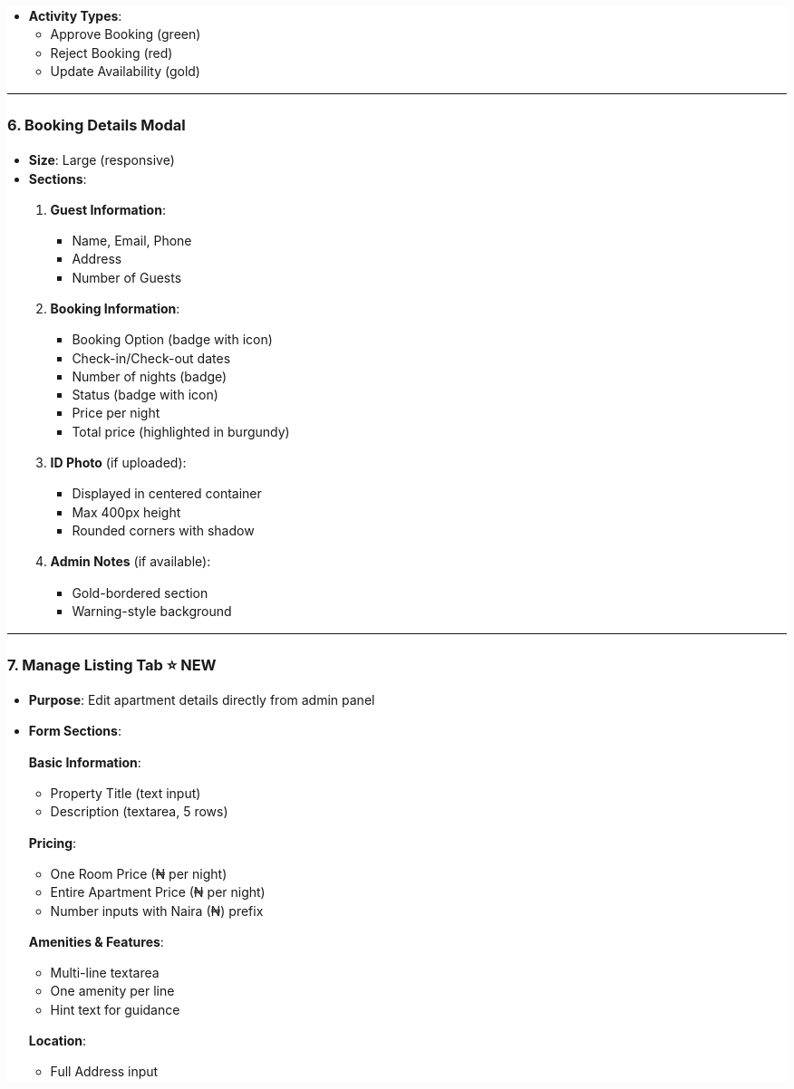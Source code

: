 - **Activity Types**:
  - Approve Booking (green)
  - Reject Booking (red)
  - Update Availability (gold)

---

### 6. **Booking Details Modal**
- **Size**: Large (responsive)
- **Sections**:
  1. **Guest Information**:
     - Name, Email, Phone
     - Address
     - Number of Guests
  
  2. **Booking Information**:
     - Booking Option (badge with icon)
     - Check-in/Check-out dates
     - Number of nights (badge)
     - Status (badge with icon)
     - Price per night
     - Total price (highlighted in burgundy)
  
  3. **ID Photo** (if uploaded):
     - Displayed in centered container
     - Max 400px height
     - Rounded corners with shadow
  
  4. **Admin Notes** (if available):
     - Gold-bordered section
     - Warning-style background

---

### 7. **Manage Listing Tab** ⭐ NEW
- **Purpose**: Edit apartment details directly from admin panel
- **Form Sections**:
  
  **Basic Information**:
  - Property Title (text input)
  - Description (textarea, 5 rows)
  
  **Pricing**:
  - One Room Price (₦ per night)
  - Entire Apartment Price (₦ per night)
  - Number inputs with Naira (₦) prefix
  
  **Amenities & Features**:
  - Multi-line textarea
  - One amenity per line
  - Hint text for guidance
  
  **Location**:
  - Full Address input
  